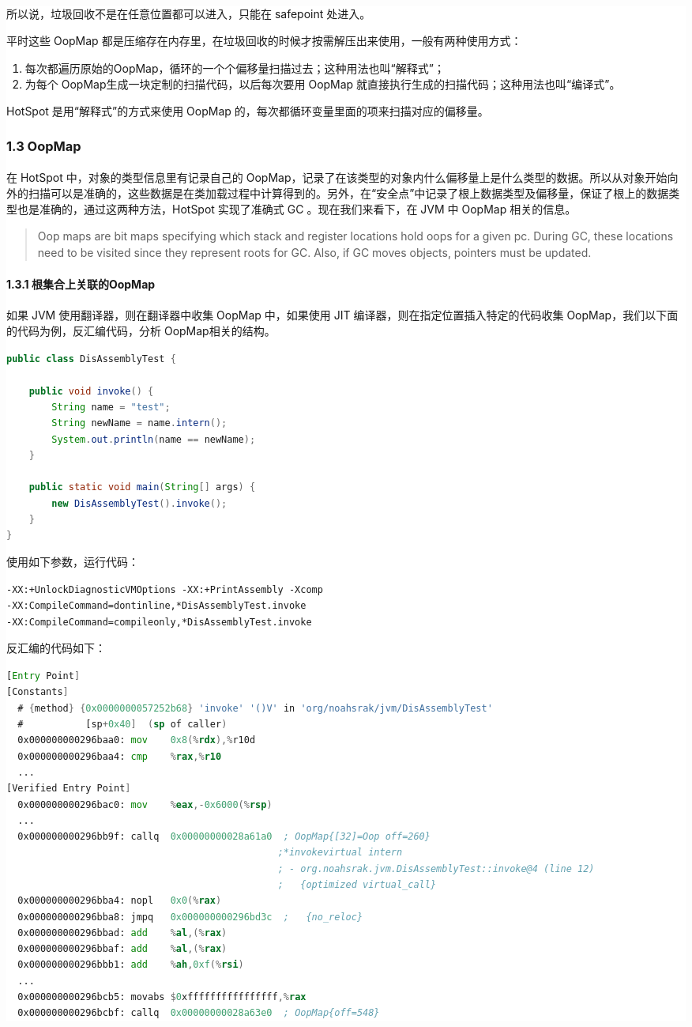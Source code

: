 所以说，垃圾回收不是在任意位置都可以进入，只能在 safepoint 处进入。

平时这些 OopMap 都是压缩存在内存里，在垃圾回收的时候才按需解压出来使用，一般有两种使用方式：
1. 每次都遍历原始的OopMap，循环的一个个偏移量扫描过去；这种用法也叫“解释式”；
2. 为每个 OopMap生成一块定制的扫描代码，以后每次要用 OopMap 就直接执行生成的扫描代码；这种用法也叫“编译式”。

HotSpot 是用“解释式”的方式来使用 OopMap 的，每次都循环变量里面的项来扫描对应的偏移量。

### 1.3 OopMap

在 HotSpot 中，对象的类型信息里有记录自己的 OopMap，记录了在该类型的对象内什么偏移量上是什么类型的数据。所以从对象开始向外的扫描可以是准确的，这些数据是在类加载过程中计算得到的。另外，在“安全点”中记录了根上数据类型及偏移量，保证了根上的数据类型也是准确的，通过这两种方法，HotSpot 实现了准确式 GC 。现在我们来看下，在 JVM 中 OopMap 相关的信息。

> Oop maps are bit maps specifying which stack and register locations hold oops for a given pc. During GC, these locations need to be visited since they represent roots for GC. Also, if GC moves objects, pointers must be updated.

#### 1.3.1 根集合上关联的OopMap

如果 JVM 使用翻译器，则在翻译器中收集 OopMap 中，如果使用 JIT 编译器，则在指定位置插入特定的代码收集 OopMap，我们以下面的代码为例，反汇编代码，分析 OopMap相关的结构。

```java
public class DisAssemblyTest {

    public void invoke() {
        String name = "test";
        String newName = name.intern();
        System.out.println(name == newName);
    }

    public static void main(String[] args) {
        new DisAssemblyTest().invoke();
    }
}
```

使用如下参数，运行代码：
```
-XX:+UnlockDiagnosticVMOptions -XX:+PrintAssembly -Xcomp 
-XX:CompileCommand=dontinline,*DisAssemblyTest.invoke 
-XX:CompileCommand=compileonly,*DisAssemblyTest.invoke
```

反汇编的代码如下：
```asm
[Entry Point]
[Constants]
  # {method} {0x0000000057252b68} 'invoke' '()V' in 'org/noahsrak/jvm/DisAssemblyTest'
  #           [sp+0x40]  (sp of caller)
  0x000000000296baa0: mov    0x8(%rdx),%r10d
  0x000000000296baa4: cmp    %rax,%r10
  ...
[Verified Entry Point]
  0x000000000296bac0: mov    %eax,-0x6000(%rsp)
  ...
  0x000000000296bb9f: callq  0x00000000028a61a0  ; OopMap{[32]=Oop off=260}
                                                ;*invokevirtual intern
                                                ; - org.noahsrak.jvm.DisAssemblyTest::invoke@4 (line 12)
                                                ;   {optimized virtual_call}
  0x000000000296bba4: nopl   0x0(%rax)
  0x000000000296bba8: jmpq   0x000000000296bd3c  ;   {no_reloc}
  0x000000000296bbad: add    %al,(%rax)
  0x000000000296bbaf: add    %al,(%rax)
  0x000000000296bbb1: add    %ah,0xf(%rsi)
  ...
  0x000000000296bcb5: movabs $0xffffffffffffffff,%rax
  0x000000000296bcbf: callq  0x00000000028a63e0  ; OopMap{off=548}
```